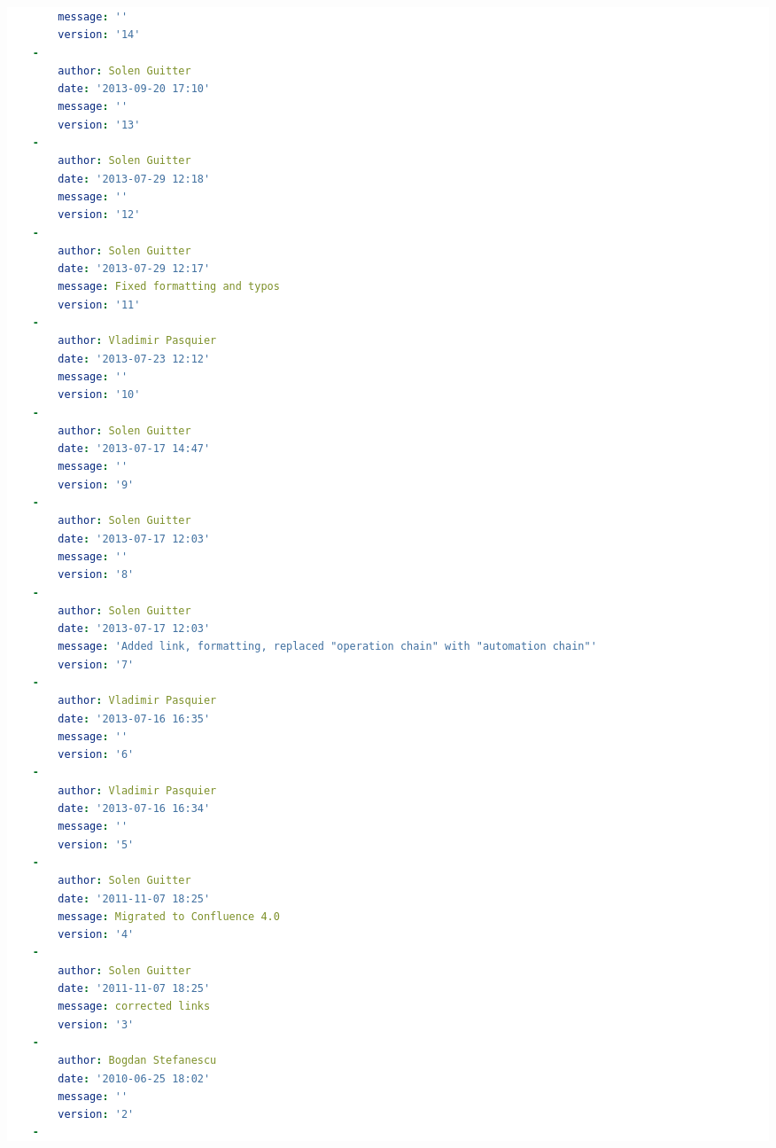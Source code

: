 ```yaml
        message: ''
        version: '14'
    -
        author: Solen Guitter
        date: '2013-09-20 17:10'
        message: ''
        version: '13'
    -
        author: Solen Guitter
        date: '2013-07-29 12:18'
        message: ''
        version: '12'
    -
        author: Solen Guitter
        date: '2013-07-29 12:17'
        message: Fixed formatting and typos
        version: '11'
    -
        author: Vladimir Pasquier
        date: '2013-07-23 12:12'
        message: ''
        version: '10'
    -
        author: Solen Guitter
        date: '2013-07-17 14:47'
        message: ''
        version: '9'
    -
        author: Solen Guitter
        date: '2013-07-17 12:03'
        message: ''
        version: '8'
    -
        author: Solen Guitter
        date: '2013-07-17 12:03'
        message: 'Added link, formatting, replaced "operation chain" with "automation chain"'
        version: '7'
    -
        author: Vladimir Pasquier
        date: '2013-07-16 16:35'
        message: ''
        version: '6'
    -
        author: Vladimir Pasquier
        date: '2013-07-16 16:34'
        message: ''
        version: '5'
    -
        author: Solen Guitter
        date: '2011-11-07 18:25'
        message: Migrated to Confluence 4.0
        version: '4'
    -
        author: Solen Guitter
        date: '2011-11-07 18:25'
        message: corrected links
        version: '3'
    -
        author: Bogdan Stefanescu
        date: '2010-06-25 18:02'
        message: ''
        version: '2'
    -
```